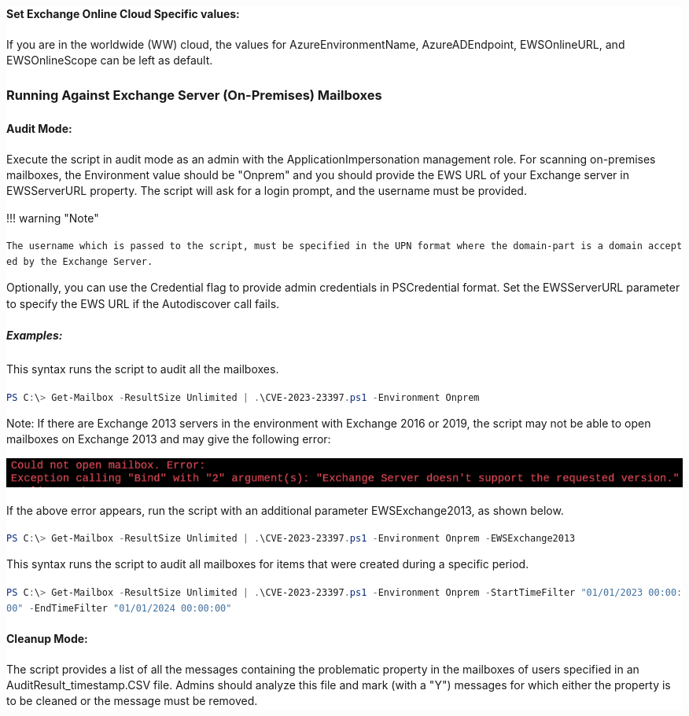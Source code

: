 #### Set Exchange Online Cloud Specific values:
If you are in the worldwide (WW) cloud, the values for AzureEnvironmentName, AzureADEndpoint, EWSOnlineURL, and EWSOnlineScope can be left as default.

### Running Against Exchange Server (On-Premises) Mailboxes

#### Audit Mode:

Execute the script in audit mode as an admin with the ApplicationImpersonation management role. For scanning on-premises mailboxes, the Environment value should be "Onprem" and you should provide the EWS URL of your Exchange server in EWSServerURL property. The script will ask for a login prompt, and the username must be provided.

!!! warning "Note"

    The username which is passed to the script, must be specified in the UPN format where the domain-part is a domain accepted by the Exchange Server.

Optionally, you can use the Credential flag to provide admin credentials in PSCredential format. Set the EWSServerURL parameter to specify the EWS URL if the Autodiscover call fails.

##### Examples:
This syntax runs the script to audit all the mailboxes.

```powershell
PS C:\> Get-Mailbox -ResultSize Unlimited | .\CVE-2023-23397.ps1 -Environment Onprem
```

Note: If there are Exchange 2013 servers in the environment with Exchange 2016 or 2019, the script may not be able to open mailboxes on Exchange 2013 and may give the following error:

![Exchange Server doesn’t support the requested version screenshot](attachments/CVE-2023-23397_screenshot1.png)

If the above error appears, run the script with an additional parameter EWSExchange2013, as shown below.

```powershell
PS C:\> Get-Mailbox -ResultSize Unlimited | .\CVE-2023-23397.ps1 -Environment Onprem -EWSExchange2013
```


This syntax runs the script to audit all mailboxes for items that were created during a specific period.

```powershell
PS C:\> Get-Mailbox -ResultSize Unlimited | .\CVE-2023-23397.ps1 -Environment Onprem -StartTimeFilter "01/01/2023 00:00:00" -EndTimeFilter "01/01/2024 00:00:00"
```


#### Cleanup Mode:

The script provides a list of all the messages containing the problematic property in the mailboxes of users specified in an AuditResult_timestamp.CSV file. Admins should analyze this file and mark (with a "Y") messages for which either the property is to be cleaned or the message must be removed.
